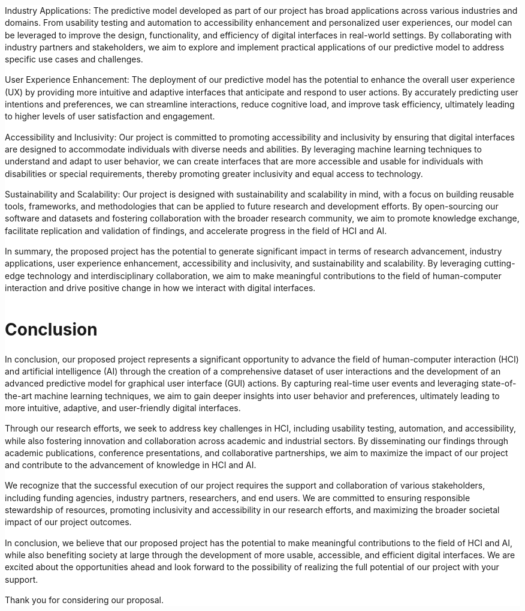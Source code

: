 Industry Applications: The predictive model developed as part of our project has broad applications across various industries and domains. From usability testing and automation to accessibility enhancement and personalized user experiences, our model can be leveraged to improve the design, functionality, and efficiency of digital interfaces in real-world settings. By collaborating with industry partners and stakeholders, we aim to explore and implement practical applications of our predictive model to address specific use cases and challenges.

User Experience Enhancement: The deployment of our predictive model has the potential to enhance the overall user experience (UX) by providing more intuitive and adaptive interfaces that anticipate and respond to user actions. By accurately predicting user intentions and preferences, we can streamline interactions, reduce cognitive load, and improve task efficiency, ultimately leading to higher levels of user satisfaction and engagement.

Accessibility and Inclusivity: Our project is committed to promoting accessibility and inclusivity by ensuring that digital interfaces are designed to accommodate individuals with diverse needs and abilities. By leveraging machine learning techniques to understand and adapt to user behavior, we can create interfaces that are more accessible and usable for individuals with disabilities or special requirements, thereby promoting greater inclusivity and equal access to technology.

Sustainability and Scalability: Our project is designed with sustainability and scalability in mind, with a focus on building reusable tools, frameworks, and methodologies that can be applied to future research and development efforts. By open-sourcing our software and datasets and fostering collaboration with the broader research community, we aim to promote knowledge exchange, facilitate replication and validation of findings, and accelerate progress in the field of HCI and AI.

In summary, the proposed project has the potential to generate significant impact in terms of research advancement, industry applications, user experience enhancement, accessibility and inclusivity, and sustainability and scalability. By leveraging cutting-edge technology and interdisciplinary collaboration, we aim to make meaningful contributions to the field of human-computer interaction and drive positive change in how we interact with digital interfaces.


# Conclusion

In conclusion, our proposed project represents a significant opportunity to advance the field of human-computer interaction (HCI) and artificial intelligence (AI) through the creation of a comprehensive dataset of user interactions and the development of an advanced predictive model for graphical user interface (GUI) actions. By capturing real-time user events and leveraging state-of-the-art machine learning techniques, we aim to gain deeper insights into user behavior and preferences, ultimately leading to more intuitive, adaptive, and user-friendly digital interfaces.

Through our research efforts, we seek to address key challenges in HCI, including usability testing, automation, and accessibility, while also fostering innovation and collaboration across academic and industrial sectors. By disseminating our findings through academic publications, conference presentations, and collaborative partnerships, we aim to maximize the impact of our project and contribute to the advancement of knowledge in HCI and AI.

We recognize that the successful execution of our project requires the support and collaboration of various stakeholders, including funding agencies, industry partners, researchers, and end users. We are committed to ensuring responsible stewardship of resources, promoting inclusivity and accessibility in our research efforts, and maximizing the broader societal impact of our project outcomes.

In conclusion, we believe that our proposed project has the potential to make meaningful contributions to the field of HCI and AI, while also benefiting society at large through the development of more usable, accessible, and efficient digital interfaces. We are excited about the opportunities ahead and look forward to the possibility of realizing the full potential of our project with your support.

Thank you for considering our proposal.


